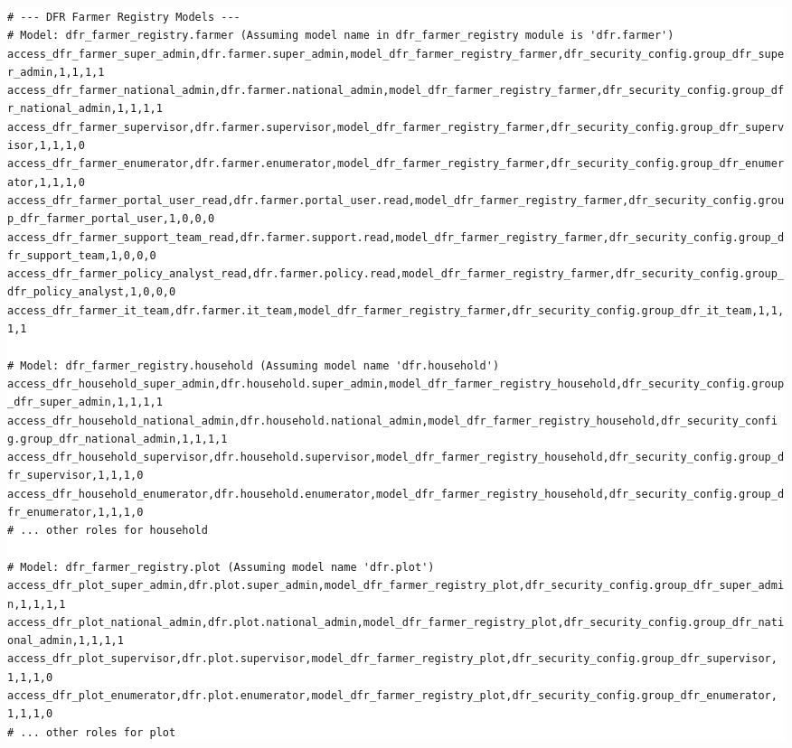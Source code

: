     # --- DFR Farmer Registry Models ---
    # Model: dfr_farmer_registry.farmer (Assuming model name in dfr_farmer_registry module is 'dfr.farmer')
    access_dfr_farmer_super_admin,dfr.farmer.super_admin,model_dfr_farmer_registry_farmer,dfr_security_config.group_dfr_super_admin,1,1,1,1
    access_dfr_farmer_national_admin,dfr.farmer.national_admin,model_dfr_farmer_registry_farmer,dfr_security_config.group_dfr_national_admin,1,1,1,1
    access_dfr_farmer_supervisor,dfr.farmer.supervisor,model_dfr_farmer_registry_farmer,dfr_security_config.group_dfr_supervisor,1,1,1,0
    access_dfr_farmer_enumerator,dfr.farmer.enumerator,model_dfr_farmer_registry_farmer,dfr_security_config.group_dfr_enumerator,1,1,1,0
    access_dfr_farmer_portal_user_read,dfr.farmer.portal_user.read,model_dfr_farmer_registry_farmer,dfr_security_config.group_dfr_farmer_portal_user,1,0,0,0
    access_dfr_farmer_support_team_read,dfr.farmer.support.read,model_dfr_farmer_registry_farmer,dfr_security_config.group_dfr_support_team,1,0,0,0
    access_dfr_farmer_policy_analyst_read,dfr.farmer.policy.read,model_dfr_farmer_registry_farmer,dfr_security_config.group_dfr_policy_analyst,1,0,0,0
    access_dfr_farmer_it_team,dfr.farmer.it_team,model_dfr_farmer_registry_farmer,dfr_security_config.group_dfr_it_team,1,1,1,1

    # Model: dfr_farmer_registry.household (Assuming model name 'dfr.household')
    access_dfr_household_super_admin,dfr.household.super_admin,model_dfr_farmer_registry_household,dfr_security_config.group_dfr_super_admin,1,1,1,1
    access_dfr_household_national_admin,dfr.household.national_admin,model_dfr_farmer_registry_household,dfr_security_config.group_dfr_national_admin,1,1,1,1
    access_dfr_household_supervisor,dfr.household.supervisor,model_dfr_farmer_registry_household,dfr_security_config.group_dfr_supervisor,1,1,1,0
    access_dfr_household_enumerator,dfr.household.enumerator,model_dfr_farmer_registry_household,dfr_security_config.group_dfr_enumerator,1,1,1,0
    # ... other roles for household

    # Model: dfr_farmer_registry.plot (Assuming model name 'dfr.plot')
    access_dfr_plot_super_admin,dfr.plot.super_admin,model_dfr_farmer_registry_plot,dfr_security_config.group_dfr_super_admin,1,1,1,1
    access_dfr_plot_national_admin,dfr.plot.national_admin,model_dfr_farmer_registry_plot,dfr_security_config.group_dfr_national_admin,1,1,1,1
    access_dfr_plot_supervisor,dfr.plot.supervisor,model_dfr_farmer_registry_plot,dfr_security_config.group_dfr_supervisor,1,1,1,0
    access_dfr_plot_enumerator,dfr.plot.enumerator,model_dfr_farmer_registry_plot,dfr_security_config.group_dfr_enumerator,1,1,1,0
    # ... other roles for plot
